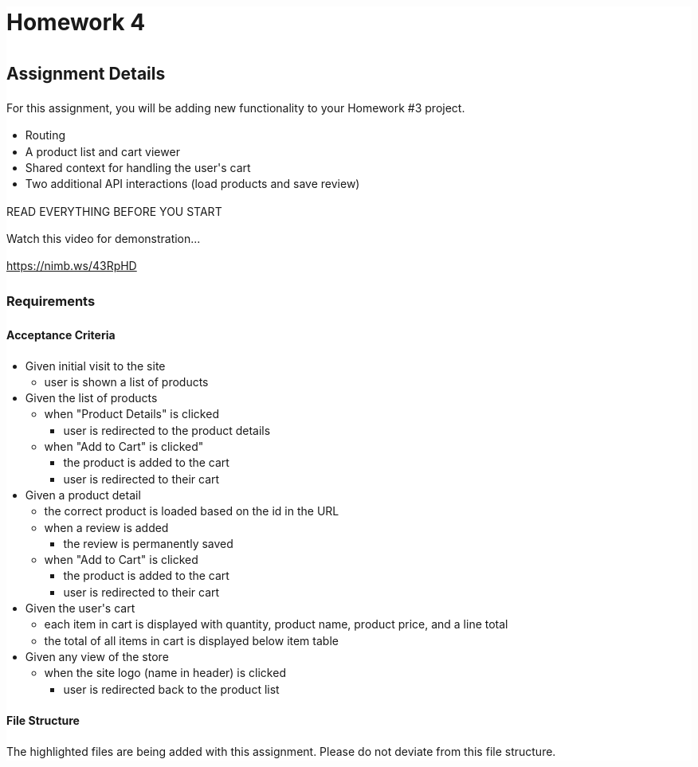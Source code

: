 # Homework 4

## Assignment Details

For this assignment, you will be adding new functionality to your Homework #3 project.
- Routing
- A product list and cart viewer
- Shared context for handling the user's cart
- Two additional API interactions (load products and save review)

READ EVERYTHING BEFORE YOU START

Watch this video for demonstration...

https://nimb.ws/43RpHD

### Requirements
#### Acceptance Criteria
- Given initial visit to the site
  - user is shown a list of products
- Given the list of products
  - when "Product Details" is clicked
    - user is redirected to the product details
  - when "Add to Cart" is clicked"
    - the product is added to the cart
    - user is redirected to their cart
- Given a product detail
  - the correct product is loaded based on the id in the URL 
  - when a review is added
    - the review is permanently saved
  - when "Add to Cart" is clicked
    - the product is added to the cart
    - user is redirected to their cart 
- Given the user's cart
  - each item in cart is displayed with quantity, product name, product price, and a line total
  - the total of all items in cart is displayed below item table
- Given any view of the store
  - when the site logo (name in header) is clicked
    - user is redirected back to the product list
#### File Structure
The highlighted files are being added with this assignment. Please do not deviate from this file structure.
